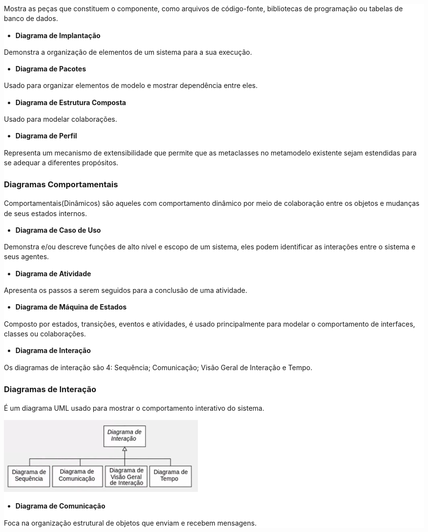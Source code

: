 Mostra as peças que constituem o componente, como arquivos de código-fonte, bibliotecas de programação ou tabelas de banco de dados.

- **Diagrama de Implantação**

Demonstra a organização de elementos de um sistema para a sua execução.

- **Diagrama de Pacotes**

Usado para organizar elementos de modelo e mostrar dependência entre eles.

- **Diagrama de Estrutura Composta**

Usado para modelar colaborações.

- **Diagrama de Perfil**

Representa um mecanismo de extensibilidade que permite que as metaclasses no metamodelo existente sejam estendidas para se adequar a diferentes propósitos.

### Diagramas Comportamentais

Comportamentais(Dinâmicos) são aqueles com comportamento dinâmico por meio de colaboração entre os objetos e mudanças de seus estados internos.

- **Diagrama de Caso de Uso**

Demonstra e/ou descreve funções de alto nível e escopo de um sistema, eles podem identificar as interações entre o sistema e seus agentes.

- **Diagrama de Atividade**

Apresenta os passos a serem seguidos para a conclusão de uma atividade.

- **Diagrama de Máquina de Estados**

Composto por estados, transições, eventos e atividades, é usado principalmente para modelar o comportamento de interfaces, classes ou colaborações.

- **Diagrama de Interação**

Os diagramas de interação são 4: Sequência; Comunicação; Visão Geral de Interação e Tempo.

### Diagramas de Interação

É um diagrama UML usado para mostrar o comportamento interativo do sistema.

![interacao](src/interacao.png)

- **Diagrama de Comunicação**

Foca na organização estrutural de objetos que enviam e recebem mensagens.
